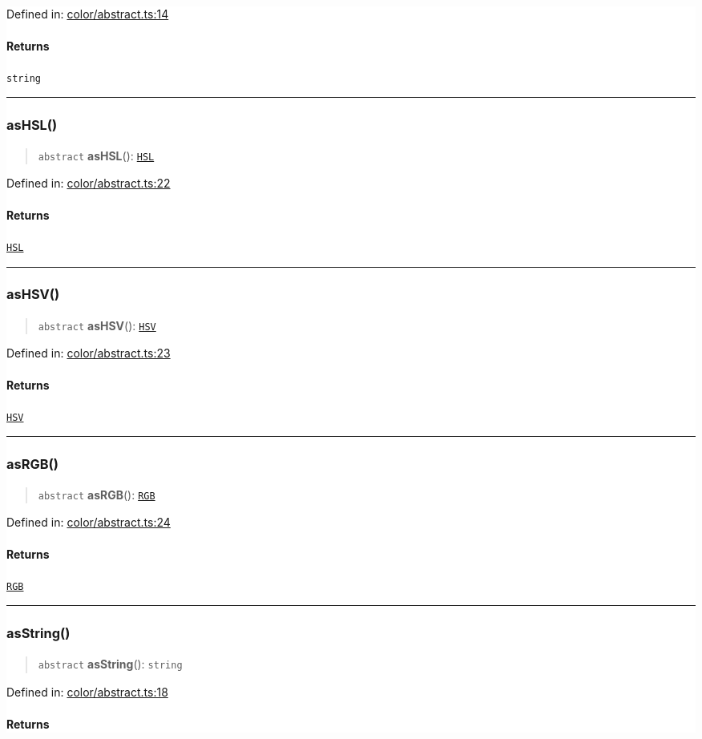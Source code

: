 Defined in: [color/abstract.ts:14](https://github.com/versatiles-org/versatiles-style/blob/d8cc33a46b85aeaa89bfc9bbd1ece1792d845335/src/color/abstract.ts#L14)

#### Returns

`string`

***

### asHSL()

> `abstract` **asHSL**(): [`HSL`](HSL.md)

Defined in: [color/abstract.ts:22](https://github.com/versatiles-org/versatiles-style/blob/d8cc33a46b85aeaa89bfc9bbd1ece1792d845335/src/color/abstract.ts#L22)

#### Returns

[`HSL`](HSL.md)

***

### asHSV()

> `abstract` **asHSV**(): [`HSV`](HSV.md)

Defined in: [color/abstract.ts:23](https://github.com/versatiles-org/versatiles-style/blob/d8cc33a46b85aeaa89bfc9bbd1ece1792d845335/src/color/abstract.ts#L23)

#### Returns

[`HSV`](HSV.md)

***

### asRGB()

> `abstract` **asRGB**(): [`RGB`](RGB.md)

Defined in: [color/abstract.ts:24](https://github.com/versatiles-org/versatiles-style/blob/d8cc33a46b85aeaa89bfc9bbd1ece1792d845335/src/color/abstract.ts#L24)

#### Returns

[`RGB`](RGB.md)

***

### asString()

> `abstract` **asString**(): `string`

Defined in: [color/abstract.ts:18](https://github.com/versatiles-org/versatiles-style/blob/d8cc33a46b85aeaa89bfc9bbd1ece1792d845335/src/color/abstract.ts#L18)

#### Returns
